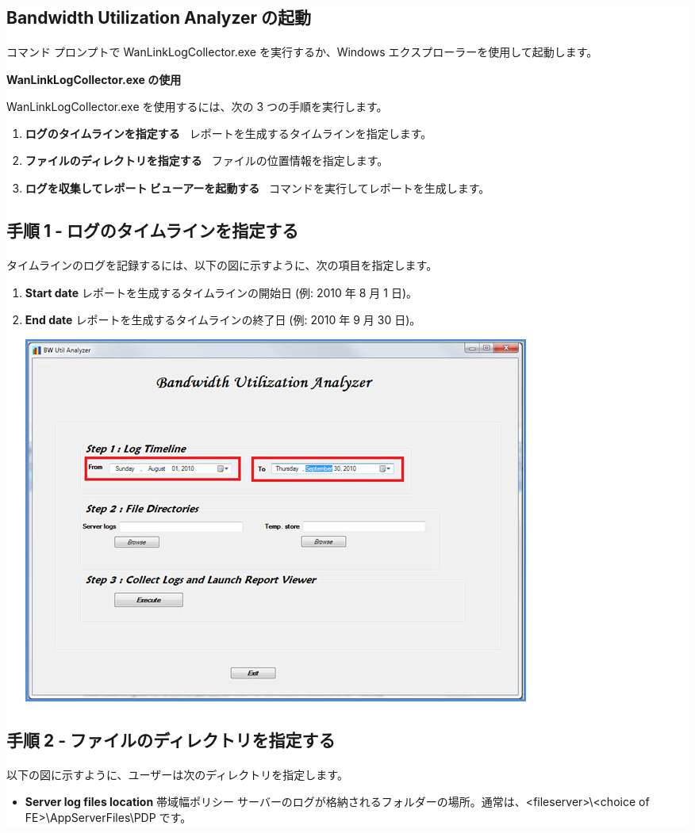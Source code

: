

## Bandwidth Utilization Analyzer の起動

コマンド プロンプトで WanLinkLogCollector.exe を実行するか、Windows エクスプローラーを使用して起動します。

**WanLinkLogCollector.exe の使用**

WanLinkLogCollector.exe を使用するには、次の 3 つの手順を実行します。

1.  **ログのタイムラインを指定する**   レポートを生成するタイムラインを指定します。

2.  **ファイルのディレクトリを指定する**   ファイルの位置情報を指定します。

3.  **ログを収集してレポート ビューアーを起動する**   コマンドを実行してレポートを生成します。

## 手順 1 - ログのタイムラインを指定する

タイムラインのログを記録するには、以下の図に示すように、次の項目を指定します。

1.  **Start date** レポートを生成するタイムラインの開始日 (例: 2010 年 8 月 1 日)。

2.  **End date** レポートを生成するタイムラインの終了日 (例: 2010 年 9 月 30 日)。
    
    ![Bandwidth Utilization Analyzer の開始日/終了日](images/JJ945604.2c597cfc-3372-4d41-816b-26202f607ad8(OCS.15).jpg "Bandwidth Utilization Analyzer の開始日/終了日")  

## 手順 2 - ファイルのディレクトリを指定する

以下の図に示すように、ユーザーは次のディレクトリを指定します。

  - **Server log files location** 帯域幅ポリシー サーバーのログが格納されるフォルダーの場所。通常は、\<fileserver\>\\\<choice of FE\>\\AppServerFiles\\PDP です。
